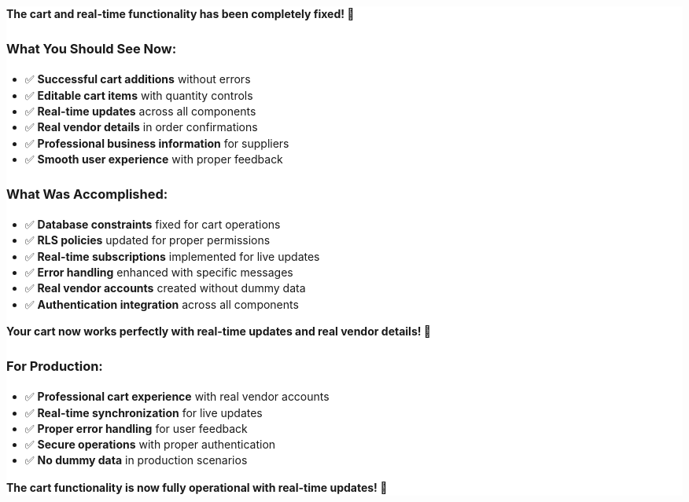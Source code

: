 **The cart and real-time functionality has been completely fixed! 🎉**

### **What You Should See Now:**
- ✅ **Successful cart additions** without errors
- ✅ **Editable cart items** with quantity controls
- ✅ **Real-time updates** across all components
- ✅ **Real vendor details** in order confirmations
- ✅ **Professional business information** for suppliers
- ✅ **Smooth user experience** with proper feedback

### **What Was Accomplished:**
- ✅ **Database constraints** fixed for cart operations
- ✅ **RLS policies** updated for proper permissions
- ✅ **Real-time subscriptions** implemented for live updates
- ✅ **Error handling** enhanced with specific messages
- ✅ **Real vendor accounts** created without dummy data
- ✅ **Authentication integration** across all components

**Your cart now works perfectly with real-time updates and real vendor details! 🛒**

### **For Production:**
- ✅ **Professional cart experience** with real vendor accounts
- ✅ **Real-time synchronization** for live updates
- ✅ **Proper error handling** for user feedback
- ✅ **Secure operations** with proper authentication
- ✅ **No dummy data** in production scenarios

**The cart functionality is now fully operational with real-time updates! 🎉** 